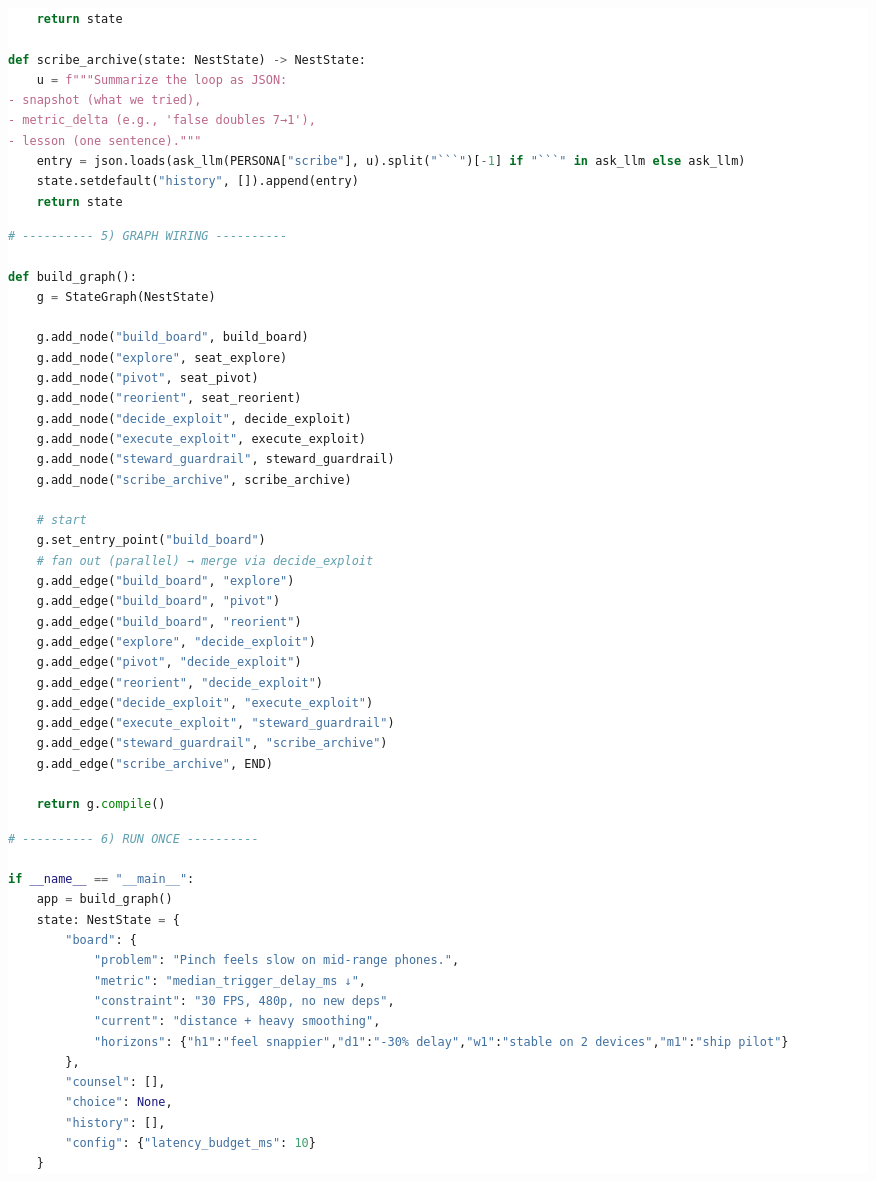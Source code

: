 ````python
    return state

def scribe_archive(state: NestState) -> NestState:
    u = f"""Summarize the loop as JSON:
- snapshot (what we tried),
- metric_delta (e.g., 'false doubles 7→1'),
- lesson (one sentence)."""
    entry = json.loads(ask_llm(PERSONA["scribe"], u).split("```")[-1] if "```" in ask_llm else ask_llm)
    state.setdefault("history", []).append(entry)
    return state
````

```python
# ---------- 5) GRAPH WIRING ----------

def build_graph():
    g = StateGraph(NestState)

    g.add_node("build_board", build_board)
    g.add_node("explore", seat_explore)
    g.add_node("pivot", seat_pivot)
    g.add_node("reorient", seat_reorient)
    g.add_node("decide_exploit", decide_exploit)
    g.add_node("execute_exploit", execute_exploit)
    g.add_node("steward_guardrail", steward_guardrail)
    g.add_node("scribe_archive", scribe_archive)

    # start
    g.set_entry_point("build_board")
    # fan out (parallel) → merge via decide_exploit
    g.add_edge("build_board", "explore")
    g.add_edge("build_board", "pivot")
    g.add_edge("build_board", "reorient")
    g.add_edge("explore", "decide_exploit")
    g.add_edge("pivot", "decide_exploit")
    g.add_edge("reorient", "decide_exploit")
    g.add_edge("decide_exploit", "execute_exploit")
    g.add_edge("execute_exploit", "steward_guardrail")
    g.add_edge("steward_guardrail", "scribe_archive")
    g.add_edge("scribe_archive", END)

    return g.compile()
```

```python
# ---------- 6) RUN ONCE ----------

if __name__ == "__main__":
    app = build_graph()
    state: NestState = {
        "board": {
            "problem": "Pinch feels slow on mid-range phones.",
            "metric": "median_trigger_delay_ms ↓",
            "constraint": "30 FPS, 480p, no new deps",
            "current": "distance + heavy smoothing",
            "horizons": {"h1":"feel snappier","d1":"-30% delay","w1":"stable on 2 devices","m1":"ship pilot"}
        },
        "counsel": [],
        "choice": None,
        "history": [],
        "config": {"latency_budget_ms": 10}
    }
```